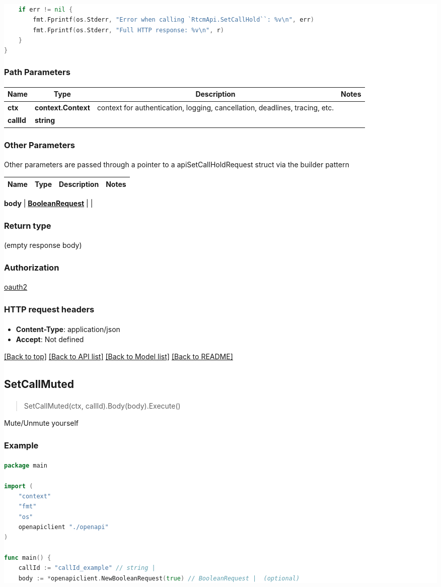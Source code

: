 ```go
    if err != nil {
        fmt.Fprintf(os.Stderr, "Error when calling `RtcmApi.SetCallHold``: %v\n", err)
        fmt.Fprintf(os.Stderr, "Full HTTP response: %v\n", r)
    }
}
```

### Path Parameters


Name | Type | Description  | Notes
------------- | ------------- | ------------- | -------------
**ctx** | **context.Context** | context for authentication, logging, cancellation, deadlines, tracing, etc.
**callId** | **string** |  | 

### Other Parameters

Other parameters are passed through a pointer to a apiSetCallHoldRequest struct via the builder pattern


Name | Type | Description  | Notes
------------- | ------------- | ------------- | -------------

 **body** | [**BooleanRequest**](BooleanRequest.md) |  | 

### Return type

 (empty response body)

### Authorization

[oauth2](../README.md#oauth2)

### HTTP request headers

- **Content-Type**: application/json
- **Accept**: Not defined

[[Back to top]](#) [[Back to API list]](../README.md#documentation-for-api-endpoints)
[[Back to Model list]](../README.md#documentation-for-models)
[[Back to README]](../README.md)


## SetCallMuted

> SetCallMuted(ctx, callId).Body(body).Execute()

Mute/Unmute yourself

### Example

```go
package main

import (
    "context"
    "fmt"
    "os"
    openapiclient "./openapi"
)

func main() {
    callId := "callId_example" // string | 
    body := *openapiclient.NewBooleanRequest(true) // BooleanRequest |  (optional)

```